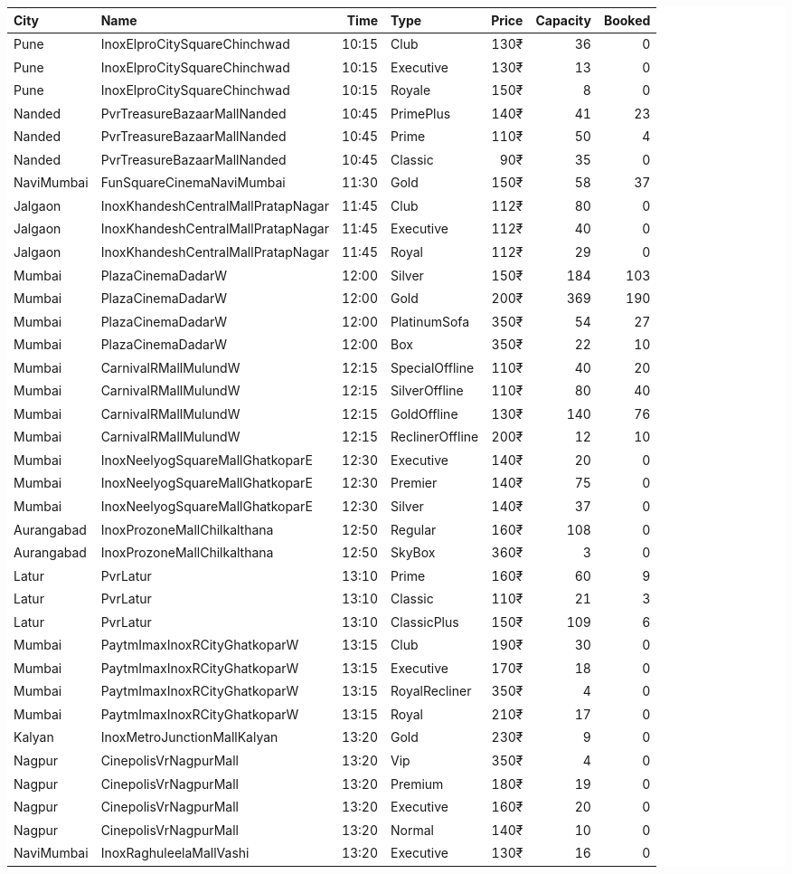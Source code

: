 | City       | Name                                    |  Time | Type            | Price | Capacity | Booked |
| :--------- | :-------------------------------------- | ----: | :-------------- | ----: | -------: | -----: |
| Pune       | InoxElproCitySquareChinchwad            | 10:15 | Club            |  130₹ |       36 |      0 |
| Pune       | InoxElproCitySquareChinchwad            | 10:15 | Executive       |  130₹ |       13 |      0 |
| Pune       | InoxElproCitySquareChinchwad            | 10:15 | Royale          |  150₹ |        8 |      0 |
| Nanded     | PvrTreasureBazaarMallNanded             | 10:45 | PrimePlus       |  140₹ |       41 |     23 |
| Nanded     | PvrTreasureBazaarMallNanded             | 10:45 | Prime           |  110₹ |       50 |      4 |
| Nanded     | PvrTreasureBazaarMallNanded             | 10:45 | Classic         |   90₹ |       35 |      0 |
| NaviMumbai | FunSquareCinemaNaviMumbai               | 11:30 | Gold            |  150₹ |       58 |     37 |
| Jalgaon    | InoxKhandeshCentralMallPratapNagar      | 11:45 | Club            |  112₹ |       80 |      0 |
| Jalgaon    | InoxKhandeshCentralMallPratapNagar      | 11:45 | Executive       |  112₹ |       40 |      0 |
| Jalgaon    | InoxKhandeshCentralMallPratapNagar      | 11:45 | Royal           |  112₹ |       29 |      0 |
| Mumbai     | PlazaCinemaDadarW                       | 12:00 | Silver          |  150₹ |      184 |    103 |
| Mumbai     | PlazaCinemaDadarW                       | 12:00 | Gold            |  200₹ |      369 |    190 |
| Mumbai     | PlazaCinemaDadarW                       | 12:00 | PlatinumSofa    |  350₹ |       54 |     27 |
| Mumbai     | PlazaCinemaDadarW                       | 12:00 | Box             |  350₹ |       22 |     10 |
| Mumbai     | CarnivalRMallMulundW                    | 12:15 | SpecialOffline  |  110₹ |       40 |     20 |
| Mumbai     | CarnivalRMallMulundW                    | 12:15 | SilverOffline   |  110₹ |       80 |     40 |
| Mumbai     | CarnivalRMallMulundW                    | 12:15 | GoldOffline     |  130₹ |      140 |     76 |
| Mumbai     | CarnivalRMallMulundW                    | 12:15 | ReclinerOffline |  200₹ |       12 |     10 |
| Mumbai     | InoxNeelyogSquareMallGhatkoparE         | 12:30 | Executive       |  140₹ |       20 |      0 |
| Mumbai     | InoxNeelyogSquareMallGhatkoparE         | 12:30 | Premier         |  140₹ |       75 |      0 |
| Mumbai     | InoxNeelyogSquareMallGhatkoparE         | 12:30 | Silver          |  140₹ |       37 |      0 |
| Aurangabad | InoxProzoneMallChilkalthana             | 12:50 | Regular         |  160₹ |      108 |      0 |
| Aurangabad | InoxProzoneMallChilkalthana             | 12:50 | SkyBox          |  360₹ |        3 |      0 |
| Latur      | PvrLatur                                | 13:10 | Prime           |  160₹ |       60 |      9 |
| Latur      | PvrLatur                                | 13:10 | Classic         |  110₹ |       21 |      3 |
| Latur      | PvrLatur                                | 13:10 | ClassicPlus     |  150₹ |      109 |      6 |
| Mumbai     | PaytmImaxInoxRCityGhatkoparW            | 13:15 | Club            |  190₹ |       30 |      0 |
| Mumbai     | PaytmImaxInoxRCityGhatkoparW            | 13:15 | Executive       |  170₹ |       18 |      0 |
| Mumbai     | PaytmImaxInoxRCityGhatkoparW            | 13:15 | RoyalRecliner   |  350₹ |        4 |      0 |
| Mumbai     | PaytmImaxInoxRCityGhatkoparW            | 13:15 | Royal           |  210₹ |       17 |      0 |
| Kalyan     | InoxMetroJunctionMallKalyan             | 13:20 | Gold            |  230₹ |        9 |      0 |
| Nagpur     | CinepolisVrNagpurMall                   | 13:20 | Vip             |  350₹ |        4 |      0 |
| Nagpur     | CinepolisVrNagpurMall                   | 13:20 | Premium         |  180₹ |       19 |      0 |
| Nagpur     | CinepolisVrNagpurMall                   | 13:20 | Executive       |  160₹ |       20 |      0 |
| Nagpur     | CinepolisVrNagpurMall                   | 13:20 | Normal          |  140₹ |       10 |      0 |
| NaviMumbai | InoxRaghuleelaMallVashi                 | 13:20 | Executive       |  130₹ |       16 |      0 |